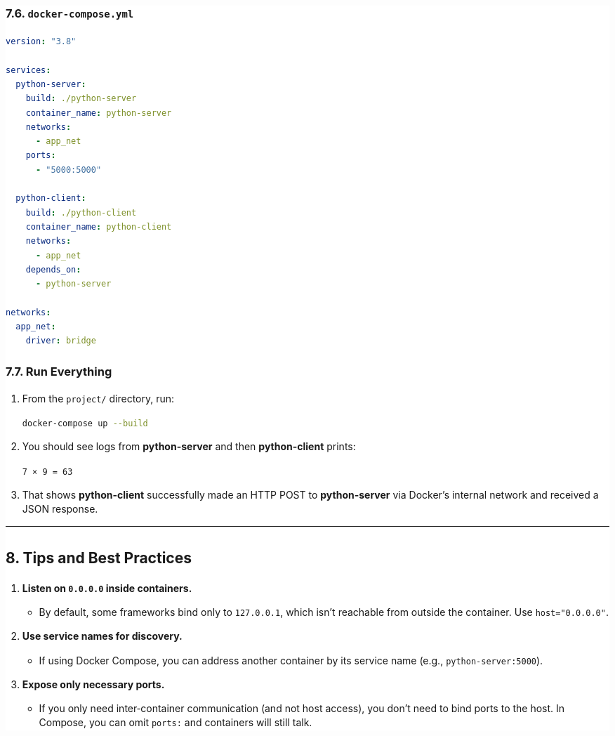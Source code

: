 ### 7.6. `docker-compose.yml`

```yaml
version: "3.8"

services:
  python-server:
    build: ./python-server
    container_name: python-server
    networks:
      - app_net
    ports:
      - "5000:5000"

  python-client:
    build: ./python-client
    container_name: python-client
    networks:
      - app_net
    depends_on:
      - python-server

networks:
  app_net:
    driver: bridge
```

### 7.7. Run Everything

1. From the `project/` directory, run:
   ```bash
   docker-compose up --build
   ```
2. You should see logs from **python-server** and then **python-client** prints:
   ```
   7 × 9 = 63
   ```
3. That shows **python-client** successfully made an HTTP POST to **python-server** via Docker’s internal network and received a JSON response.

---

## 8. Tips and Best Practices

1. **Listen on `0.0.0.0` inside containers.**
   - By default, some frameworks bind only to `127.0.0.1`, which isn’t reachable from outside the container. Use `host="0.0.0.0"`.

2. **Use service names for discovery.**
   - If using Docker Compose, you can address another container by its service name (e.g., `python-server:5000`).

3. **Expose only necessary ports.**
   - If you only need inter‐container communication (and not host access), you don’t need to bind ports to the host. In Compose, you can omit `ports:` and containers will still talk.
